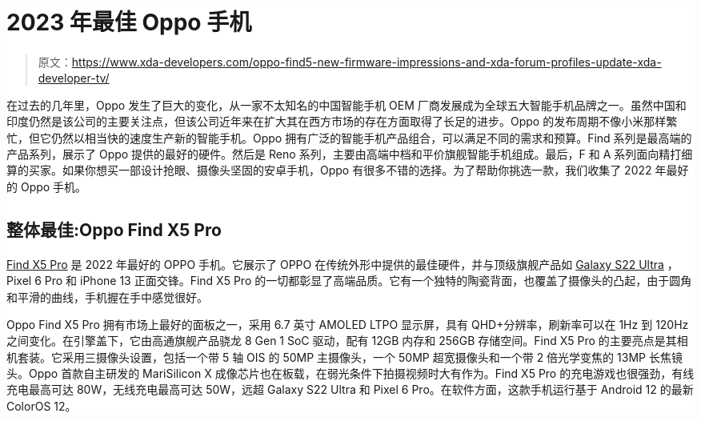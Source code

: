 # 2023 年最佳 Oppo 手机

> 原文：<https://www.xda-developers.com/oppo-find5-new-firmware-impressions-and-xda-forum-profiles-update-xda-developer-tv/>

在过去的几年里，Oppo 发生了巨大的变化，从一家不太知名的中国智能手机 OEM 厂商发展成为全球五大智能手机品牌之一。虽然中国和印度仍然是该公司的主要关注点，但该公司近年来在扩大其在西方市场的存在方面取得了长足的进步。Oppo 的发布周期不像小米那样繁忙，但它仍然以相当快的速度生产新的智能手机。Oppo 拥有广泛的智能手机产品组合，可以满足不同的需求和预算。Find 系列是最高端的产品系列，展示了 Oppo 提供的最好的硬件。然后是 Reno 系列，主要由高端中档和平价旗舰智能手机组成。最后，F 和 A 系列面向精打细算的买家。如果你想买一部设计抢眼、摄像头坚固的安卓手机，Oppo 有很多不错的选择。为了帮助你挑选一款，我们收集了 2022 年最好的 Oppo 手机。

## 整体最佳:Oppo Find X5 Pro

[Find X5 Pro](https://www.xda-developers.com/oppo-find-x5-pro-review/) 是 2022 年最好的 OPPO 手机。它展示了 OPPO 在传统外形中提供的最佳硬件，并与顶级旗舰产品如 [Galaxy S22 Ultra](https://www.xda-developers.com/samsung-galaxy-s22-ultra-review/) ，Pixel 6 Pro 和 iPhone 13 正面交锋。Find X5 Pro 的一切都彰显了高端品质。它有一个独特的陶瓷背面，也覆盖了摄像头的凸起，由于圆角和平滑的曲线，手机握在手中感觉很好。

Oppo Find X5 Pro 拥有市场上最好的面板之一，采用 6.7 英寸 AMOLED LTPO 显示屏，具有 QHD+分辨率，刷新率可以在 1Hz 到 120Hz 之间变化。在引擎盖下，它由高通旗舰产品骁龙 8 Gen 1 SoC 驱动，配有 12GB 内存和 256GB 存储空间。Find X5 Pro 的主要亮点是其相机套装。它采用三摄像头设置，包括一个带 5 轴 OIS 的 50MP 主摄像头，一个 50MP 超宽摄像头和一个带 2 倍光学变焦的 13MP 长焦镜头。Oppo 首款自主研发的 MariSilicon X 成像芯片也在板载，在弱光条件下拍摄视频时大有作为。Find X5 Pro 的充电游戏也很强劲，有线充电最高可达 80W，无线充电最高可达 50W，远超 Galaxy S22 Ultra 和 Pixel 6 Pro。在软件方面，这款手机运行基于 Android 12 的最新 ColorOS 12。
